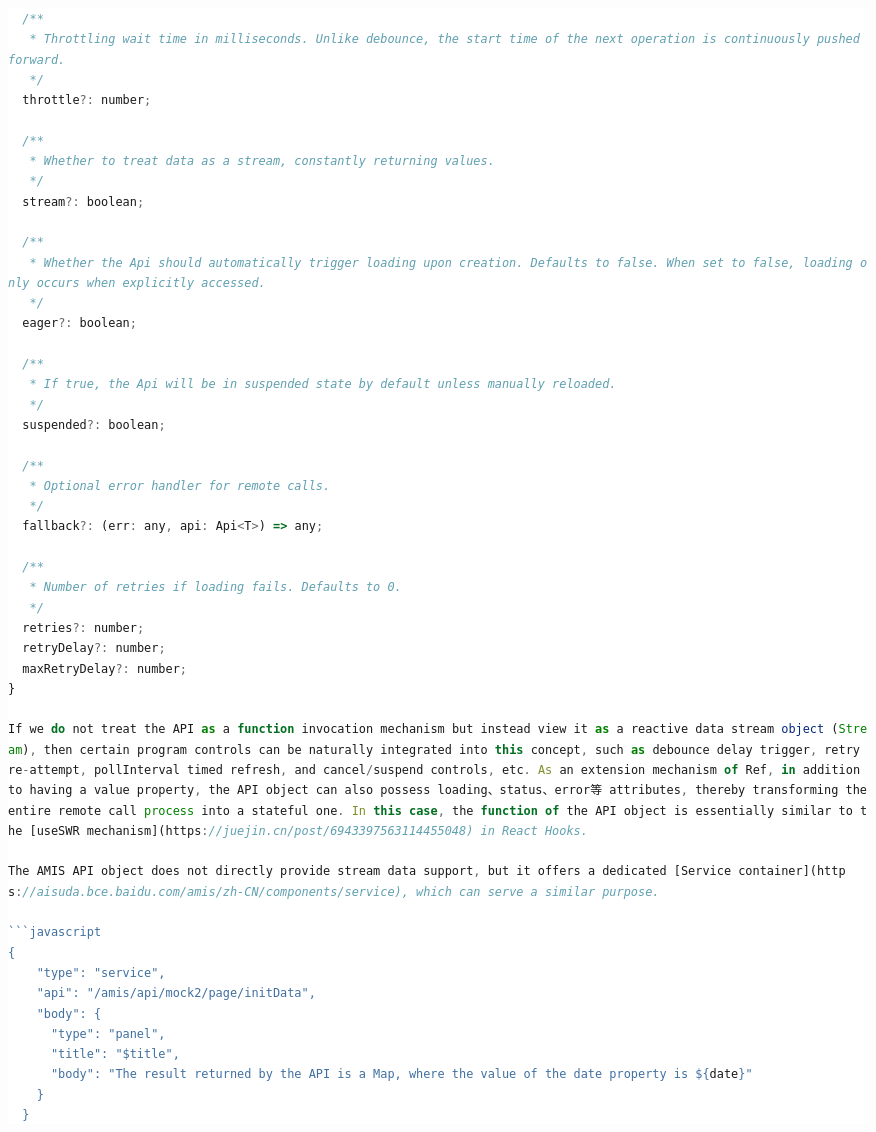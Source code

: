 ```javascript
  /**
   * Throttling wait time in milliseconds. Unlike debounce, the start time of the next operation is continuously pushed forward.
   */
  throttle?: number;

  /**
   * Whether to treat data as a stream, constantly returning values.
   */
  stream?: boolean;

  /**
   * Whether the Api should automatically trigger loading upon creation. Defaults to false. When set to false, loading only occurs when explicitly accessed.
   */
  eager?: boolean;

  /**
   * If true, the Api will be in suspended state by default unless manually reloaded.
   */
  suspended?: boolean;

  /**
   * Optional error handler for remote calls.
   */
  fallback?: (err: any, api: Api<T>) => any;

  /**
   * Number of retries if loading fails. Defaults to 0.
   */
  retries?: number;
  retryDelay?: number;
  maxRetryDelay?: number;
}

If we do not treat the API as a function invocation mechanism but instead view it as a reactive data stream object (Stream), then certain program controls can be naturally integrated into this concept, such as debounce delay trigger, retry re-attempt, pollInterval timed refresh, and cancel/suspend controls, etc. As an extension mechanism of Ref, in addition to having a value property, the API object can also possess loading、status、error等 attributes, thereby transforming the entire remote call process into a stateful one. In this case, the function of the API object is essentially similar to the [useSWR mechanism](https://juejin.cn/post/6943397563114455048) in React Hooks.

The AMIS API object does not directly provide stream data support, but it offers a dedicated [Service container](https://aisuda.bce.baidu.com/amis/zh-CN/components/service), which can serve a similar purpose.

```javascript
{
    "type": "service",
    "api": "/amis/api/mock2/page/initData",
    "body": {
      "type": "panel",
      "title": "$title",
      "body": "The result returned by the API is a Map, where the value of the date property is ${date}"
    }
  }
```
